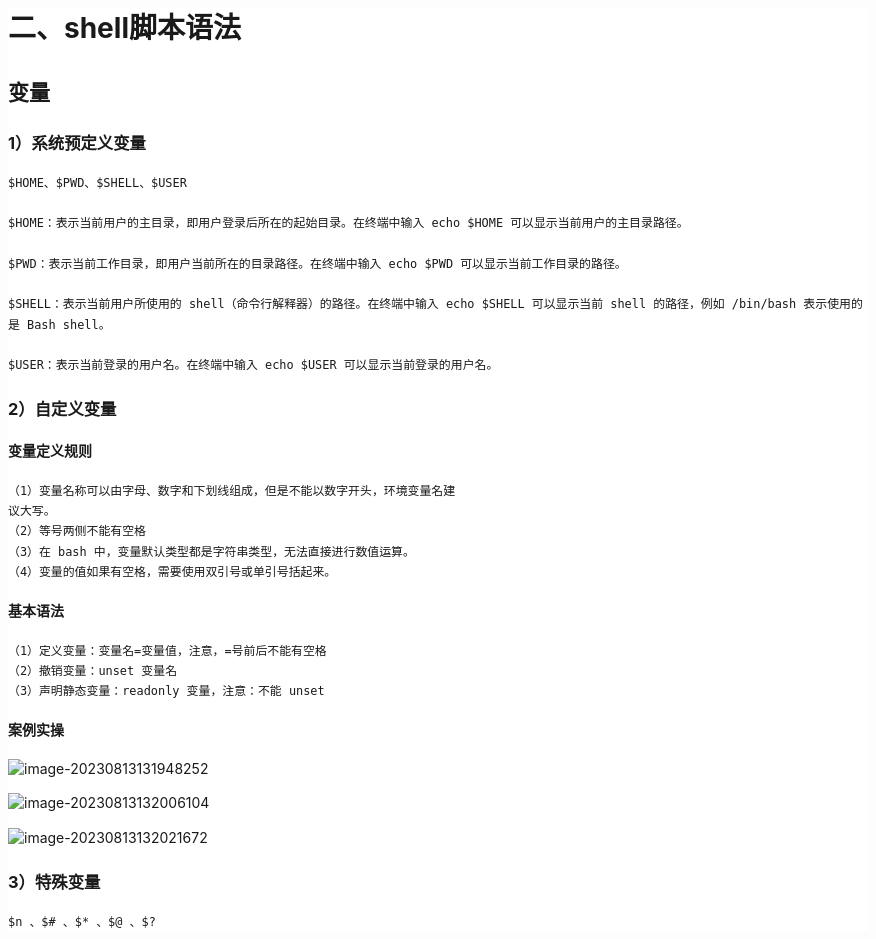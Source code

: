# 二、shell脚本语法

## 变量

### 1）系统预定义变量

```shell
$HOME、$PWD、$SHELL、$USER

$HOME：表示当前用户的主目录，即用户登录后所在的起始目录。在终端中输入 echo $HOME 可以显示当前用户的主目录路径。

$PWD：表示当前工作目录，即用户当前所在的目录路径。在终端中输入 echo $PWD 可以显示当前工作目录的路径。

$SHELL：表示当前用户所使用的 shell（命令行解释器）的路径。在终端中输入 echo $SHELL 可以显示当前 shell 的路径，例如 /bin/bash 表示使用的是 Bash shell。

$USER：表示当前登录的用户名。在终端中输入 echo $USER 可以显示当前登录的用户名。
```



### 2）自定义变量

#### 变量定义规则

```
（1）变量名称可以由字母、数字和下划线组成，但是不能以数字开头，环境变量名建
议大写。
（2）等号两侧不能有空格
（3）在 bash 中，变量默认类型都是字符串类型，无法直接进行数值运算。
（4）变量的值如果有空格，需要使用双引号或单引号括起来。
```

#### 基本语法

```
（1）定义变量：变量名=变量值，注意，=号前后不能有空格
（2）撤销变量：unset 变量名
（3）声明静态变量：readonly 变量，注意：不能 unset
```

#### 案例实操

![image-20230813131948252](C:\Users\A\AppData\Roaming\Typora\typora-user-images\image-20230813131948252.png)

![image-20230813132006104](C:\Users\A\AppData\Roaming\Typora\typora-user-images\image-20230813132006104.png)

![image-20230813132021672](C:\Users\A\AppData\Roaming\Typora\typora-user-images\image-20230813132021672.png)

### 3）特殊变量

```shell
$n 、$# 、$* 、$@ 、$?
```
